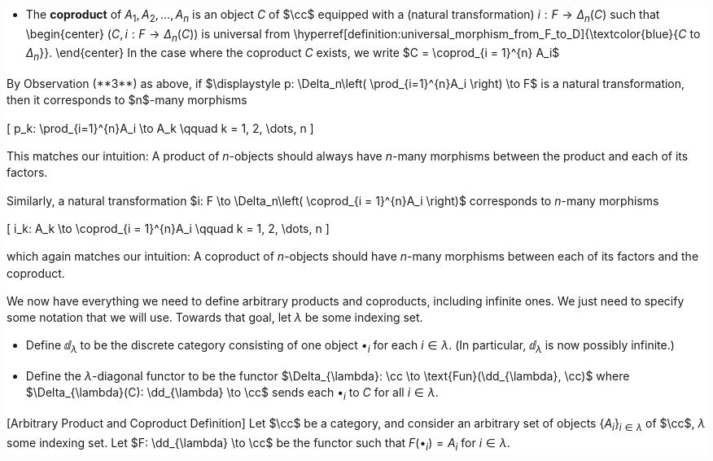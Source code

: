 

*  The **coproduct** of $A_1, A_2, \dots, A_n$
is an object $C$ of $\cc$ equipped with 
a (natural transformation) $i: F \to \Delta_n(C)$ such that 
\\begin{center}
$(C, i: F \to \Delta_n(C))$ is universal from \hyperref[definition:universal_morphism_from_F_to_D]{\textcolor{blue}{$C$ to $\Delta_n$}}.
\end{center}       In the case where the coproduct $C$ exists, we write $C = \coprod_{i = 1}^{n} A_i$ 




</span>

<span style="display:block" class="remark">
By Observation (**3**) as above, if $\displaystyle p: \Delta_n\left( \prod_{i=1}^{n}A_i \right) \to F$
is a natural transformation, then it corresponds to $n$-many morphisms 

\[
p_k: \prod_{i=1}^{n}A_i \to A_k \qquad k = 1, 2, \dots, n
\]

This matches our intuition: A product of $n$-objects should always have 
$n$-many morphisms between the product and each of its factors. 

Similarly, a natural transformation $i: F \to \Delta_n\left( \coprod_{i = 1}^{n}A_i \right)$ corresponds to 
$n$-many morphisms 

\[
i_k: A_k \to \coprod_{i = 1}^{n}A_i \qquad k = 1, 2, \dots, n
\]

which again matches our intuition: A coproduct of $n$-objects should have 
$n$-many morphisms between each of its factors and the coproduct.
</span>

We now have everything we need to define arbitrary products and coproducts, including 
infinite ones.
We just need to specify some notation that we will use.
Towards that goal, let $\lambda$ be some indexing set.  

*  Define $\dd_{\lambda}$ to be the discrete category consisting of one object $\bullet_i$ for each $i \in 
\lambda$. (In particular, $\dd_{\lambda}$ is now possibly infinite.)


*  Define the $\lambda$-diagonal functor to be the functor $\Delta_{\lambda}: \cc \to \text{Fun}(\dd_{\lambda}, \cc)$
where $\Delta_{\lambda}(C): \dd_{\lambda} \to \cc$ 
sends each $\bullet_i$ to $C$ for all $i \in \lambda$.





<span style="display:block" class="definition">[Arbitrary Product and Coproduct Definition]
Let $\cc$ be a category, and consider an arbitrary set of objects $\{A_i\}_{i \in \lambda}$ of $\cc$, $\lambda$ some indexing set.
Let $F: \dd_{\lambda} \to \cc$ be the functor such that $F(\bullet_{i}) = A_i$ for $i \in \lambda$.
